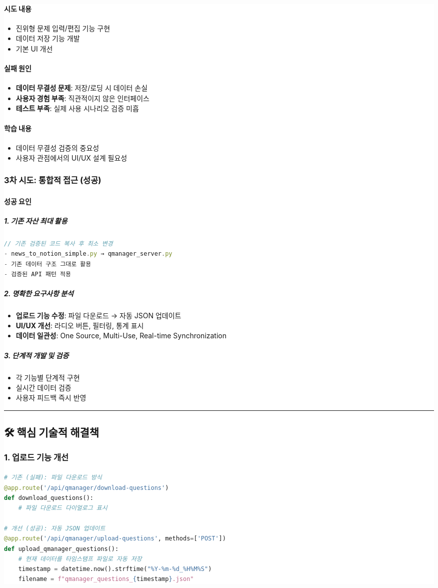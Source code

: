 #### **시도 내용**
- 진위형 문제 입력/편집 기능 구현
- 데이터 저장 기능 개발
- 기본 UI 개선

#### **실패 원인**
- **데이터 무결성 문제**: 저장/로딩 시 데이터 손실
- **사용자 경험 부족**: 직관적이지 않은 인터페이스
- **테스트 부족**: 실제 사용 시나리오 검증 미흡

#### **학습 내용**
- 데이터 무결성 검증의 중요성
- 사용자 관점에서의 UI/UX 설계 필요성

### **3차 시도: 통합적 접근 (성공)**

#### **성공 요인**

##### **1. 기존 자산 최대 활용**
```javascript
// 기존 검증된 코드 복사 후 최소 변경
- news_to_notion_simple.py → qmanager_server.py
- 기존 데이터 구조 그대로 활용
- 검증된 API 패턴 적용
```

##### **2. 명확한 요구사항 분석**
- **업로드 기능 수정**: 파일 다운로드 → 자동 JSON 업데이트
- **UI/UX 개선**: 라디오 버튼, 필터링, 통계 표시
- **데이터 일관성**: One Source, Multi-Use, Real-time Synchronization

##### **3. 단계적 개발 및 검증**
- 각 기능별 단계적 구현
- 실시간 데이터 검증
- 사용자 피드백 즉시 반영

---

## 🛠️ **핵심 기술적 해결책**

### **1. 업로드 기능 개선**
```python
# 기존 (실패): 파일 다운로드 방식
@app.route('/api/qmanager/download-questions')
def download_questions():
    # 파일 다운로드 다이얼로그 표시

# 개선 (성공): 자동 JSON 업데이트
@app.route('/api/qmanager/upload-questions', methods=['POST'])
def upload_qmanager_questions():
    # 현재 데이터를 타임스탬프 파일로 자동 저장
    timestamp = datetime.now().strftime("%Y-%m-%d_%H%M%S")
    filename = f"qmanager_questions_{timestamp}.json"
```
